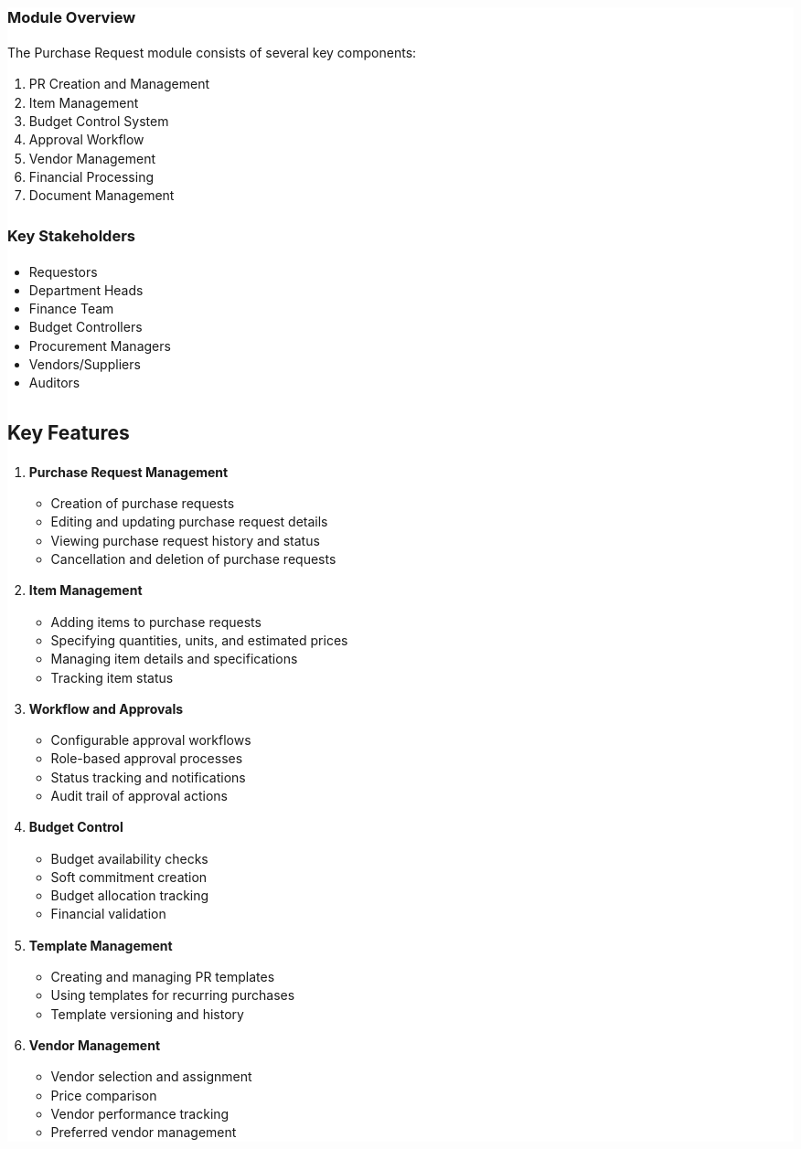 ### Module Overview
The Purchase Request module consists of several key components:
1. PR Creation and Management
2. Item Management
3. Budget Control System
4. Approval Workflow
5. Vendor Management
6. Financial Processing
7. Document Management

### Key Stakeholders
- Requestors
- Department Heads
- Finance Team
- Budget Controllers
- Procurement Managers
- Vendors/Suppliers
- Auditors

## Key Features

1. **Purchase Request Management**
   - Creation of purchase requests
   - Editing and updating purchase request details
   - Viewing purchase request history and status
   - Cancellation and deletion of purchase requests

2. **Item Management**
   - Adding items to purchase requests
   - Specifying quantities, units, and estimated prices
   - Managing item details and specifications
   - Tracking item status

3. **Workflow and Approvals**
   - Configurable approval workflows
   - Role-based approval processes
   - Status tracking and notifications
   - Audit trail of approval actions

4. **Budget Control**
   - Budget availability checks
   - Soft commitment creation
   - Budget allocation tracking
   - Financial validation

5. **Template Management**
   - Creating and managing PR templates
   - Using templates for recurring purchases
   - Template versioning and history

6. **Vendor Management**
   - Vendor selection and assignment
   - Price comparison
   - Vendor performance tracking
   - Preferred vendor management
